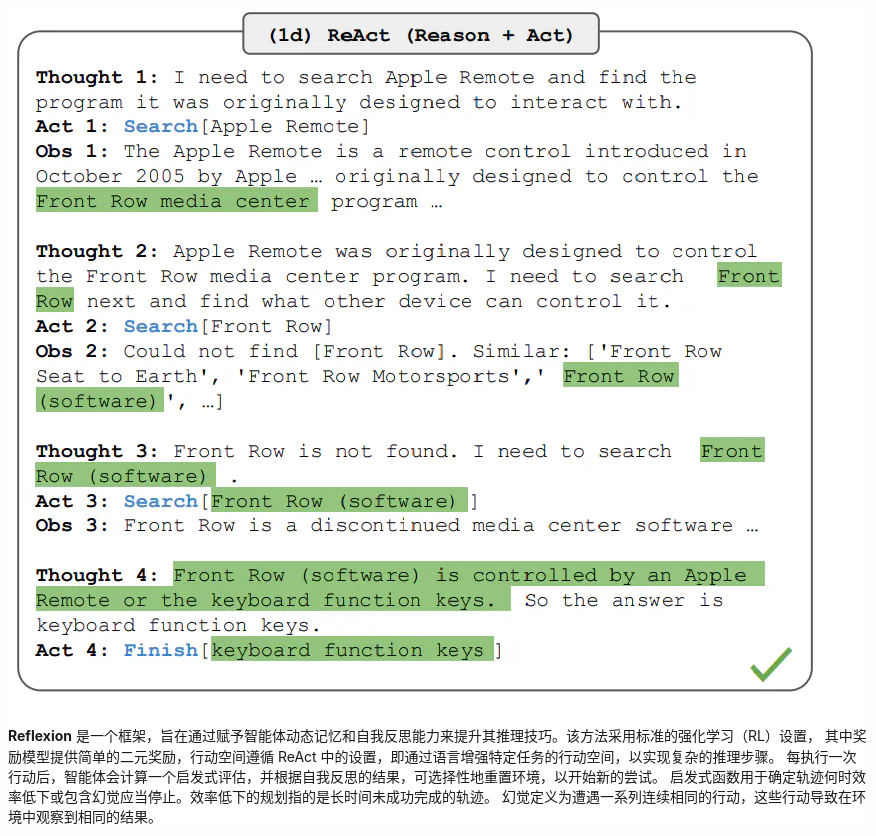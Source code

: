![img](images/act.png)

**Reflexion** 是一个框架，旨在通过赋予智能体动态记忆和自我反思能力来提升其推理技巧。该方法采用标准的强化学习（RL）设置，
其中奖励模型提供简单的二元奖励，行动空间遵循 ReAct 中的设置，即通过语言增强特定任务的行动空间，以实现复杂的推理步骤。
每执行一次行动后，智能体会计算一个启发式评估，并根据自我反思的结果，可选择性地重置环境，以开始新的尝试。
启发式函数用于确定轨迹何时效率低下或包含幻觉应当停止。效率低下的规划指的是长时间未成功完成的轨迹。
幻觉定义为遭遇一系列连续相同的行动，这些行动导致在环境中观察到相同的结果。
